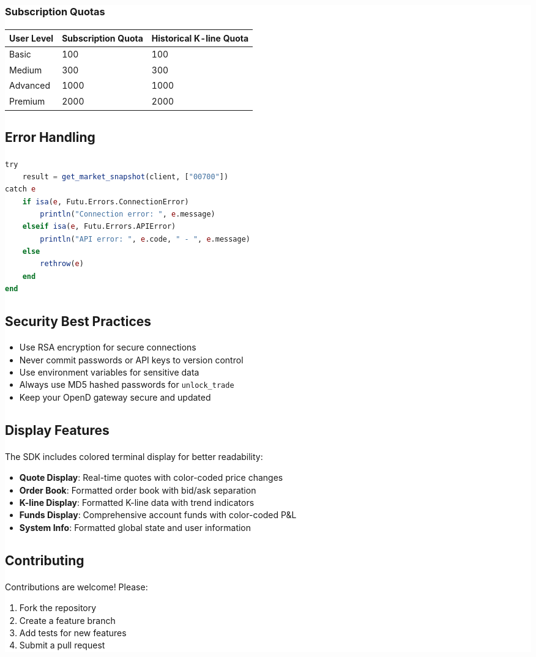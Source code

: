 ### Subscription Quotas
| User Level | Subscription Quota | Historical K-line Quota |
|------------|-------------------|------------------------|
| Basic      | 100               | 100                    |
| Medium     | 300               | 300                    |
| Advanced   | 1000              | 1000                   |
| Premium    | 2000              | 2000                   |

## Error Handling

```julia
try
    result = get_market_snapshot(client, ["00700"])
catch e
    if isa(e, Futu.Errors.ConnectionError)
        println("Connection error: ", e.message)
    elseif isa(e, Futu.Errors.APIError)
        println("API error: ", e.code, " - ", e.message)
    else
        rethrow(e)
    end
end
```

## Security Best Practices

- Use RSA encryption for secure connections
- Never commit passwords or API keys to version control
- Use environment variables for sensitive data
- Always use MD5 hashed passwords for `unlock_trade`
- Keep your OpenD gateway secure and updated

## Display Features

The SDK includes colored terminal display for better readability:

- **Quote Display**: Real-time quotes with color-coded price changes
- **Order Book**: Formatted order book with bid/ask separation
- **K-line Display**: Formatted K-line data with trend indicators
- **Funds Display**: Comprehensive account funds with color-coded P&L
- **System Info**: Formatted global state and user information

## Contributing

Contributions are welcome! Please:
1. Fork the repository
2. Create a feature branch
3. Add tests for new features
4. Submit a pull request
